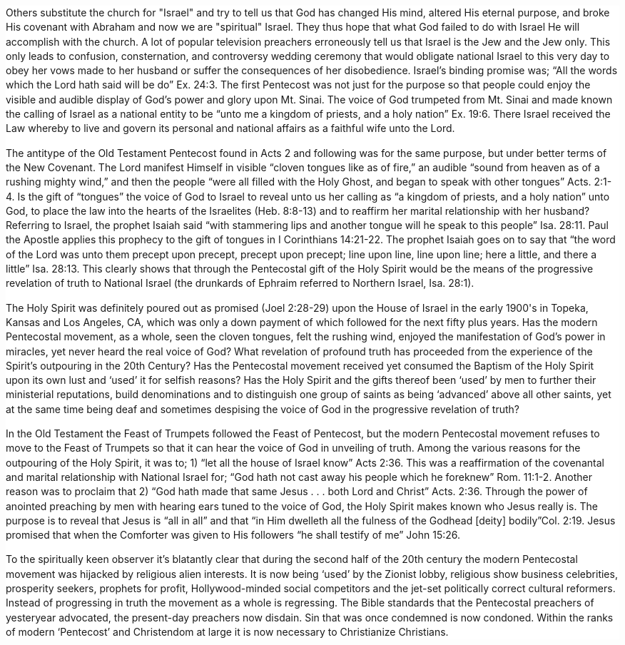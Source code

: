 Others substitute the church for "Israel" and try to tell us that God has changed His mind, altered His eternal purpose, and broke His covenant with Abraham and now we are "spiritual" Israel. They thus hope that what God failed to do with Israel He will accomplish with the church. A lot of popular television preachers erroneously tell us that Israel is the Jew and the Jew only. This only leads to confusion, consternation, and controversy wedding ceremony that would obligate national Israel to this very day to obey her vows made to her husband or suffer the consequences of her disobedience. Israel’s binding promise was; “All the words which the Lord hath said will be do” Ex. 24:3. The first Pentecost was not just for the purpose so that people could enjoy the visible and audible display of God’s power and glory upon Mt. Sinai. The voice of God trumpeted from Mt. Sinai and made known the calling of Israel as a national entity to be “unto me a kingdom of priests, and a holy nation” Ex. 19:6. There Israel received the Law whereby to live and govern its personal and national affairs as a faithful wife unto the Lord.

The antitype of the Old Testament Pentecost found in Acts 2 and following was for the same purpose, but under better terms of the New Covenant. The Lord manifest Himself in visible “cloven tongues like as of fire,” an audible “sound from heaven as of a rushing mighty wind,” and then the people “were all filled with the Holy Ghost, and began to speak with other tongues” Acts. 2:1-4. Is the gift of “tongues” the voice of God to Israel to reveal unto us her calling as “a kingdom of priests, and a holy nation” unto God, to place the law into the hearts of the Israelites (Heb. 8:8-13) and to reaffirm her marital relationship with her husband? Referring to Israel, the prophet Isaiah said “with stammering lips and another tongue will he speak to this people” Isa. 28:11. Paul the Apostle applies this prophecy to the gift of tongues in I Corinthians 14:21-22. The prophet Isaiah goes on to say that “the word of the Lord was unto them precept upon precept, precept upon precept; line upon line, line upon line; here a little, and there a little” Isa. 28:13. This clearly shows that through the Pentecostal gift of the Holy Spirit would be the means of the progressive revelation of truth to National Israel (the drunkards of Ephraim referred to Northern Israel, Isa. 28:1).

The Holy Spirit was definitely poured out as promised (Joel 2:28-29) upon the House of Israel in the early 1900's in Topeka, Kansas and Los Angeles, CA, which was only a down payment of which followed for the next fifty plus years. Has the modern Pentecostal movement, as a whole, seen the cloven tongues, felt the rushing wind, enjoyed the manifestation of God’s power in miracles, yet never heard the real voice of God? What revelation of profound truth has proceeded from the experience of the Spirit’s outpouring in the 20th Century? Has the Pentecostal movement received yet consumed the Baptism of the Holy Spirit upon its own lust and ‘used’ it for selfish reasons? Has the Holy Spirit and the gifts thereof been ‘used’ by men to further their ministerial reputations, build denominations and to distinguish one group of saints as being ‘advanced’ above all other saints, yet at the same time being deaf and sometimes despising the voice of God in the progressive revelation of truth?

In the Old Testament the Feast of Trumpets followed the Feast of Pentecost, but the modern Pentecostal movement refuses to move to the Feast of Trumpets so that it can hear the voice of God in unveiling of truth. Among the various reasons for the outpouring of the Holy Spirit, it was to; 1) “let all the house of Israel know” Acts 2:36. This was a reaffirmation of the covenantal and marital relationship with National Israel for; “God hath not cast away his people which he foreknew” Rom. 11:1-2. Another reason was to proclaim that 2) “God hath made that same Jesus . . . both Lord and Christ” Acts. 2:36. Through the power of anointed preaching by men with hearing ears tuned to the voice of God, the Holy Spirit makes known who Jesus really is. The purpose is to reveal that Jesus is “all in all” and that “in Him dwelleth all the fulness of the Godhead [deity] bodily”Col. 2:19. Jesus promised that when the Comforter was given to His followers “he shall testify of me” John 15:26.

To the spiritually keen observer it’s blatantly clear that during the second half of the 20th century the modern Pentecostal movement was hijacked by religious alien interests. It is now being ‘used’ by the Zionist lobby, religious show business celebrities, prosperity seekers, prophets for profit, Hollywood-minded social competitors and the jet-set politically correct cultural reformers. Instead of progressing in truth the movement as a whole is regressing. The Bible standards that the Pentecostal preachers of yesteryear advocated, the present-day preachers now disdain. Sin that was once condemned is now condoned. Within the ranks of modern ‘Pentecost’ and Christendom at large it is now necessary to Christianize Christians.
